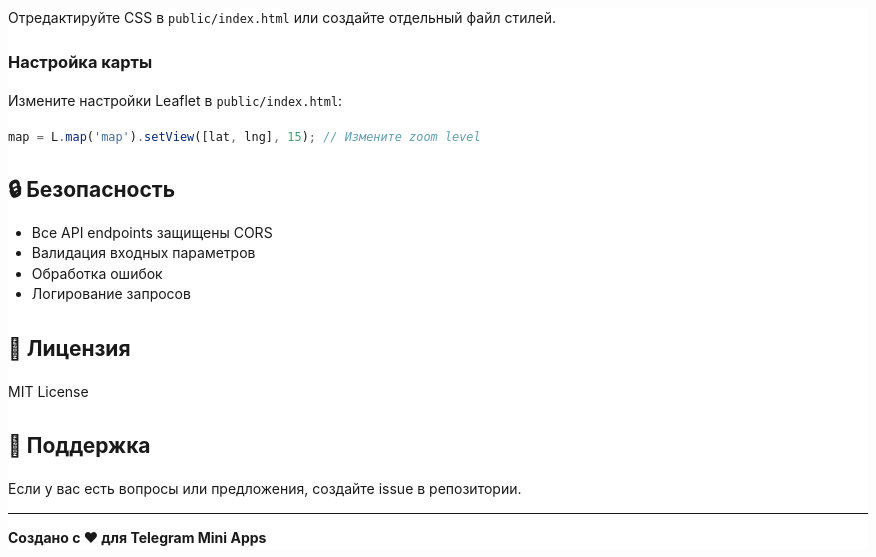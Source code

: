 Отредактируйте CSS в `public/index.html` или создайте отдельный файл стилей.

### Настройка карты

Измените настройки Leaflet в `public/index.html`:

```javascript
map = L.map('map').setView([lat, lng], 15); // Измените zoom level
```

## 🔒 Безопасность

- Все API endpoints защищены CORS
- Валидация входных параметров
- Обработка ошибок
- Логирование запросов

## 📄 Лицензия

MIT License

## 🤝 Поддержка

Если у вас есть вопросы или предложения, создайте issue в репозитории.

---

**Создано с ❤️ для Telegram Mini Apps**
